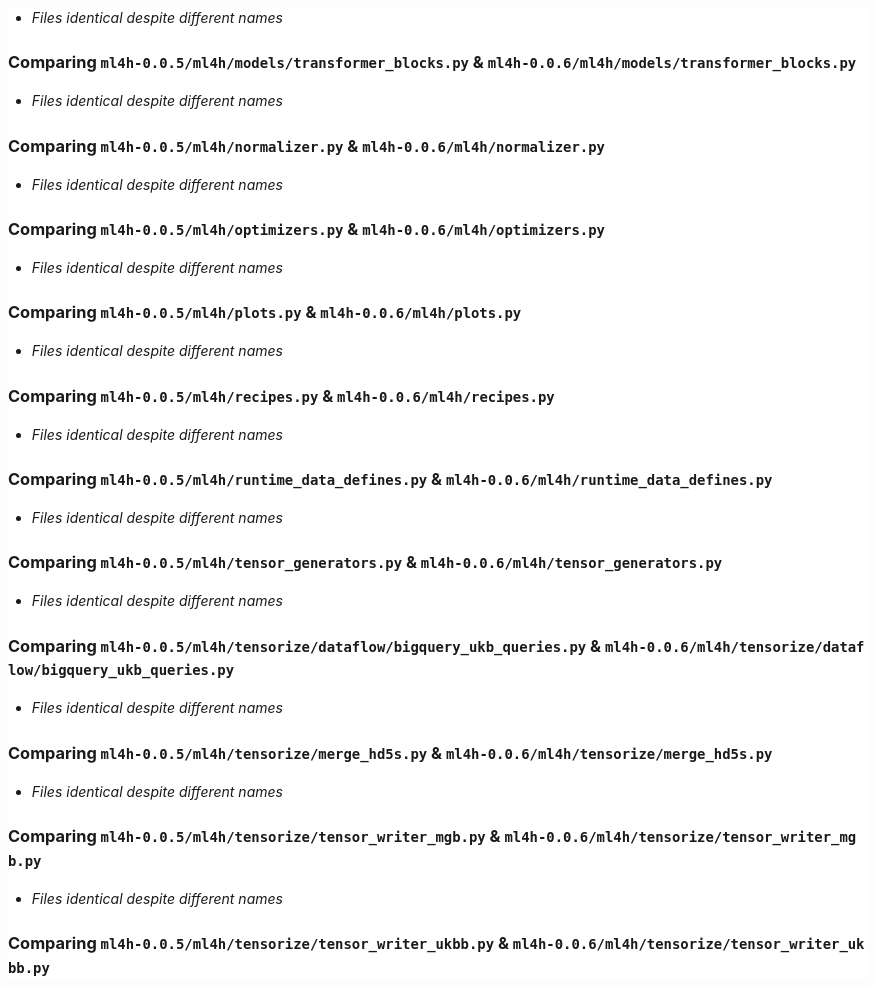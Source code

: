  * *Files identical despite different names*

### Comparing `ml4h-0.0.5/ml4h/models/transformer_blocks.py` & `ml4h-0.0.6/ml4h/models/transformer_blocks.py`

 * *Files identical despite different names*

### Comparing `ml4h-0.0.5/ml4h/normalizer.py` & `ml4h-0.0.6/ml4h/normalizer.py`

 * *Files identical despite different names*

### Comparing `ml4h-0.0.5/ml4h/optimizers.py` & `ml4h-0.0.6/ml4h/optimizers.py`

 * *Files identical despite different names*

### Comparing `ml4h-0.0.5/ml4h/plots.py` & `ml4h-0.0.6/ml4h/plots.py`

 * *Files identical despite different names*

### Comparing `ml4h-0.0.5/ml4h/recipes.py` & `ml4h-0.0.6/ml4h/recipes.py`

 * *Files identical despite different names*

### Comparing `ml4h-0.0.5/ml4h/runtime_data_defines.py` & `ml4h-0.0.6/ml4h/runtime_data_defines.py`

 * *Files identical despite different names*

### Comparing `ml4h-0.0.5/ml4h/tensor_generators.py` & `ml4h-0.0.6/ml4h/tensor_generators.py`

 * *Files identical despite different names*

### Comparing `ml4h-0.0.5/ml4h/tensorize/dataflow/bigquery_ukb_queries.py` & `ml4h-0.0.6/ml4h/tensorize/dataflow/bigquery_ukb_queries.py`

 * *Files identical despite different names*

### Comparing `ml4h-0.0.5/ml4h/tensorize/merge_hd5s.py` & `ml4h-0.0.6/ml4h/tensorize/merge_hd5s.py`

 * *Files identical despite different names*

### Comparing `ml4h-0.0.5/ml4h/tensorize/tensor_writer_mgb.py` & `ml4h-0.0.6/ml4h/tensorize/tensor_writer_mgb.py`

 * *Files identical despite different names*

### Comparing `ml4h-0.0.5/ml4h/tensorize/tensor_writer_ukbb.py` & `ml4h-0.0.6/ml4h/tensorize/tensor_writer_ukbb.py`
